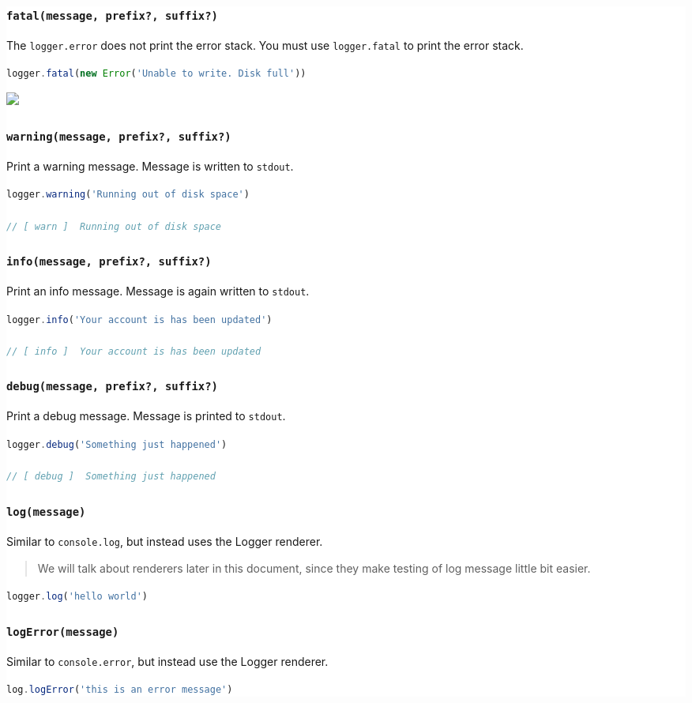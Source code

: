 ### `fatal(message, prefix?, suffix?)`

The `logger.error` does not print the error stack. You must use `logger.fatal` to print the error stack.

```ts
logger.fatal(new Error('Unable to write. Disk full'))
```

![](./assets/stack.png)

### `warning(message, prefix?, suffix?)`

Print a warning message. Message is written to `stdout`.

```ts
logger.warning('Running out of disk space')

// [ warn ]  Running out of disk space
```

### `info(message, prefix?, suffix?)`

Print an info message. Message is again written to `stdout`.

```ts
logger.info('Your account is has been updated')

// [ info ]  Your account is has been updated
```

### `debug(message, prefix?, suffix?)`

Print a debug message. Message is printed to `stdout`.

```ts
logger.debug('Something just happened')

// [ debug ]  Something just happened
```

### `log(message)`

Similar to `console.log`, but instead uses the Logger renderer.

> We will talk about renderers later in this document, since they make testing of log message little bit easier.

```ts
logger.log('hello world')
```

### `logError(message)`

Similar to `console.error`, but instead use the Logger renderer.

```ts
log.logError('this is an error message')
```


[gh-workflow-image]: https://img.shields.io/github/workflow/status/poppinss/cliui/test?style=for-the-badge
[gh-workflow-url]: https://github.com/poppinss/cliui/actions/workflows/test.yml "Github action"
[typescript-image]: https://img.shields.io/badge/Typescript-294E80.svg?style=for-the-badge&logo=typescript
[typescript-url]: "typescript"
[npm-image]: https://img.shields.io/npm/v/@poppinss/cliui.svg?style=for-the-badge&logo=npm
[npm-url]: https://npmjs.org/package/@poppinss/cliui 'npm'
[license-image]: https://img.shields.io/npm/l/@poppinss/cliui?color=blueviolet&style=for-the-badge
[license-url]: LICENSE.md 'license'
[synk-image]: https://img.shields.io/snyk/vulnerabilities/github/poppinss/cliui?label=Synk%20Vulnerabilities&style=for-the-badge
[synk-url]: https://snyk.io/test/github/poppinss/cliui?targetFile=package.json 'synk'